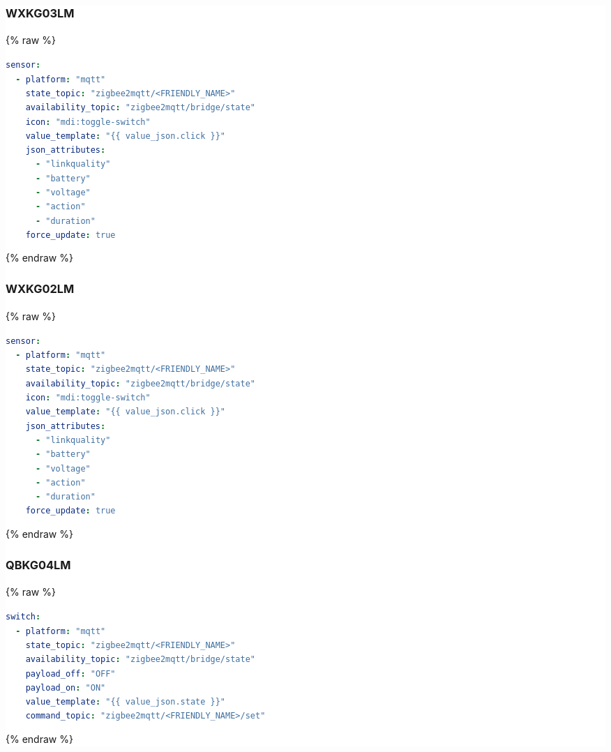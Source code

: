 ### WXKG03LM
{% raw %}
```yaml
sensor:
  - platform: "mqtt"
    state_topic: "zigbee2mqtt/<FRIENDLY_NAME>"
    availability_topic: "zigbee2mqtt/bridge/state"
    icon: "mdi:toggle-switch"
    value_template: "{{ value_json.click }}"
    json_attributes:
      - "linkquality"
      - "battery"
      - "voltage"
      - "action"
      - "duration"
    force_update: true
```
{% endraw %}

### WXKG02LM
{% raw %}
```yaml
sensor:
  - platform: "mqtt"
    state_topic: "zigbee2mqtt/<FRIENDLY_NAME>"
    availability_topic: "zigbee2mqtt/bridge/state"
    icon: "mdi:toggle-switch"
    value_template: "{{ value_json.click }}"
    json_attributes:
      - "linkquality"
      - "battery"
      - "voltage"
      - "action"
      - "duration"
    force_update: true
```
{% endraw %}

### QBKG04LM
{% raw %}
```yaml
switch:
  - platform: "mqtt"
    state_topic: "zigbee2mqtt/<FRIENDLY_NAME>"
    availability_topic: "zigbee2mqtt/bridge/state"
    payload_off: "OFF"
    payload_on: "ON"
    value_template: "{{ value_json.state }}"
    command_topic: "zigbee2mqtt/<FRIENDLY_NAME>/set"
```
{% endraw %}
